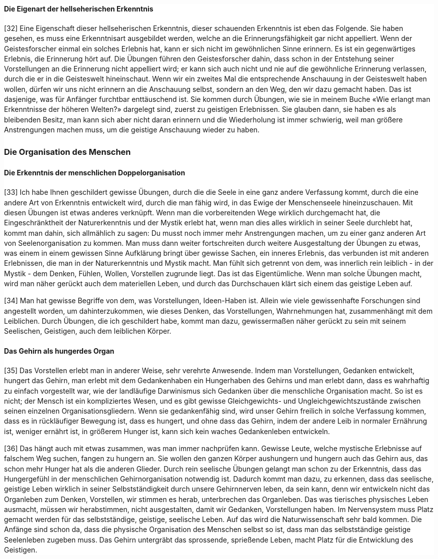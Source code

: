 #### Die Eigenart der hellseherischen Erkenntnis

[32] Eine Eigenschaft dieser hellseherischen Erkenntnis, dieser schauenden Erkenntnis ist eben das Folgende. Sie haben gesehen, es muss eine Erkenntnisart ausgebildet werden, welche an die Erinnerungsfähigkeit gar nicht appelliert. Wenn der Geistesforscher einmal ein solches Erlebnis hat, kann er sich nicht im gewöhnlichen Sinne erinnern. Es ist ein gegenwärtiges Erlebnis, die Erinnerung hört auf. Die Übungen führen den Geistesforscher dahin, dass schon in der Entstehung seiner Vorstellungen an die Erinnerung nicht appelliert wird; er kann sich auch nicht und nie auf die gewöhnliche Erinnerung verlassen, durch die er in die Geisteswelt hineinschaut. Wenn wir ein zweites Mal die entsprechende Anschauung in der Geisteswelt haben wollen, dürfen wir uns nicht erinnern an die Anschauung selbst, sondern an den Weg, den wir dazu gemacht haben. Das ist dasjenige, was für Anfänger furchtbar enttäuschend ist. Sie kommen durch Übungen, wie sie in meinem Buche «Wie erlangt man Erkenntnisse der höheren Welten?» dargelegt sind, zuerst zu geistigen Erlebnissen. Sie glauben dann, sie haben es als bleibenden Besitz, man kann sich aber nicht daran erinnern und die Wiederholung ist immer schwierig, weil man größere Anstrengungen machen muss, um die geistige Anschauung wieder zu haben.

### Die Organisation des Menschen

#### Die Erkenntnis der menschlichen Doppelorganisation

[33] Ich habe Ihnen geschildert gewisse Übungen, durch die die Seele in eine ganz andere Verfassung kommt, durch die eine andere Art von Erkenntnis entwickelt wird, durch die man fähig wird, in das Ewige der Menschenseele hineinzuschauen. Mit diesen Übungen ist etwas anderes verknüpft. Wenn man die vorbereitenden Wege wirklich durchgemacht hat, die Eingeschränktheit der Naturerkenntnis und der Mystik erlebt hat, wenn man dies alles wirklich in seiner Seele durchlebt hat, kommt man dahin, sich allmählich zu sagen: Du musst noch immer mehr Anstrengungen machen, um zu einer ganz anderen Art von Seelenorganisation zu kommen. Man muss dann weiter fortschreiten durch weitere Ausgestaltung der Übungen zu etwas, was einem in einem gewissen Sinne Aufklärung bringt über gewisse Sachen, ein inneres Erlebnis, das verbunden ist mit anderen Erlebnissen, die man in der Naturerkenntnis und Mystik macht. Man fühlt sich getrennt von dem, was innerlich rein leiblich - in der Mystik - dem Denken, Fühlen, Wollen, Vorstellen zugrunde liegt. Das ist das Eigentümliche. Wenn man solche Übungen macht, wird man näher gerückt auch dem materiellen Leben, und durch das Durchschauen klärt sich einem das geistige Leben auf.

[34] Man hat gewisse Begriffe von dem, was Vorstellungen, Ideen-Haben ist. Allein wie viele gewissenhafte Forschungen sind angestellt worden, um dahinterzukommen, wie dieses Denken, das Vorstellungen, Wahrnehmungen hat, zusammenhängt mit dem Leiblichen. Durch Übungen, die ich geschildert habe, kommt man dazu, gewissermaßen näher gerückt zu sein mit seinem Seelischen, Geistigen, auch dem leiblichen Körper.

#### Das Gehirn als hungerdes Organ

[35] Das Vorstellen erlebt man in anderer Weise, sehr verehrte Anwesende. Indem man Vorstellungen, Gedanken entwickelt, hungert das Gehirn, man erlebt mit dem Gedankenhaben ein Hungerhaben des Gehirns und man erlebt dann, dass es wahrhaftig zu einfach vorgestellt war, wie der landläufige Darwinismus sich Gedanken über die menschliche Organisation macht. So ist es nicht; der Mensch ist ein kompliziertes Wesen, und es gibt gewisse Gleichgewichts- und Ungleichgewichtszustände zwischen seinen einzelnen Organisationsgliedern. Wenn sie gedankenfähig sind, wird unser Gehirn freilich in solche Verfassung kommen, dass es in rückläufiger Bewegung ist, dass es hungert, und ohne dass das Gehirn, indem der andere Leib in normaler Ernährung ist, weniger ernährt ist, in größerem Hunger ist, kann sich kein waches Gedankenleben entwickeln.

[36] Das hängt auch mit etwas zusammen, was man immer nachprüfen kann. Gewisse Leute, welche mystische Erlebnisse auf falschem Weg suchen, fangen zu hungern an. Sie wollen den ganzen Körper aushungern und hungern auch das Gehirn aus, das schon mehr Hunger hat als die anderen Glieder. Durch rein seelische Übungen gelangt man schon zu der Erkenntnis, dass das Hungergefühl in der menschlichen Gehirnorganisation notwendig ist. Dadurch kommt man dazu, zu erkennen, dass das seelische, geistige Leben wirklich in seiner Selbstständigkeit durch unsere Gehirnnerven leben, da sein kann, denn wir entwickeln nicht das Organleben zum Denken, Vorstellen, wir stimmen es herab, unterbrechen das Organleben. Das was tierisches physisches Leben ausmacht, müssen wir herabstimmen, nicht ausgestalten, damit wir Gedanken, Vorstellungen haben. Im Nervensystem muss Platz gemacht werden für das selbstständige, geistige, seelische Leben. Auf das wird die Naturwissenschaft sehr bald kommen. Die Anfänge sind schon da, dass die physische Organisation des Menschen selbst so ist, dass man das selbstständige geistige Seelenleben zugeben muss. Das Gehirn untergräbt das sprossende, sprießende Leben, macht Platz für die Entwicklung des Geistigen.
